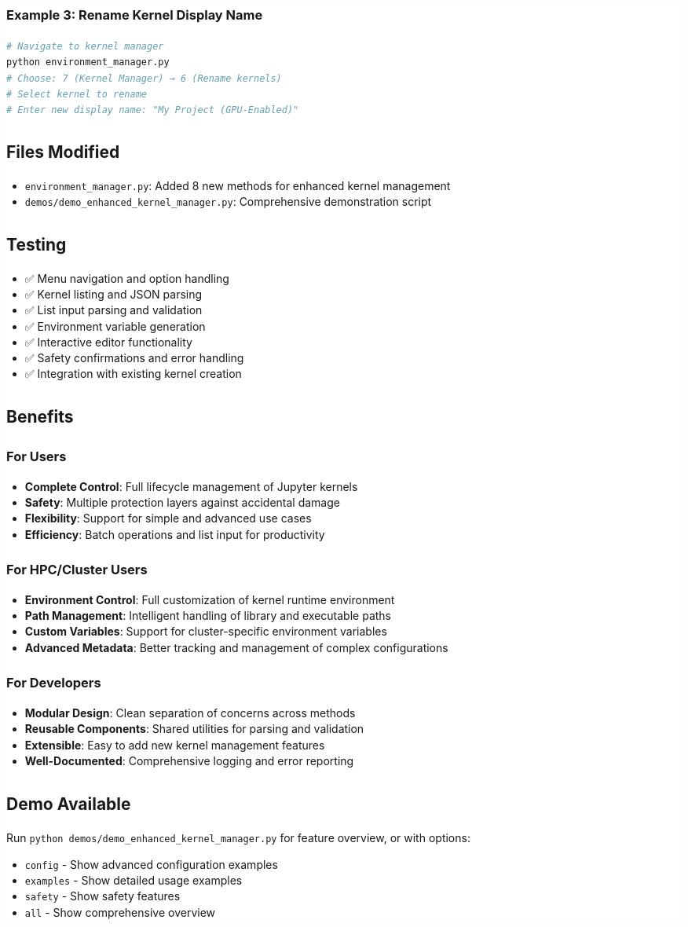 ### Example 3: Rename Kernel Display Name
```bash
# Navigate to kernel manager
python environment_manager.py  
# Choose: 7 (Kernel Manager) → 6 (Rename kernels)
# Select kernel to rename
# Enter new display name: "My Project (GPU-Enabled)"
```

## Files Modified
- `environment_manager.py`: Added 8 new methods for enhanced kernel management
- `demos/demo_enhanced_kernel_manager.py`: Comprehensive demonstration script

## Testing
- ✅ Menu navigation and option handling
- ✅ Kernel listing and JSON parsing
- ✅ List input parsing and validation
- ✅ Environment variable generation
- ✅ Interactive editor functionality
- ✅ Safety confirmations and error handling
- ✅ Integration with existing kernel creation

## Benefits

### For Users
- **Complete Control**: Full lifecycle management of Jupyter kernels
- **Safety**: Multiple protection layers against accidental damage
- **Flexibility**: Support for simple and advanced use cases
- **Efficiency**: Batch operations and list input for productivity

### For HPC/Cluster Users
- **Environment Control**: Full customization of kernel runtime environment
- **Path Management**: Intelligent handling of library and executable paths
- **Custom Variables**: Support for cluster-specific environment variables
- **Advanced Metadata**: Better tracking and management of complex configurations

### For Developers
- **Modular Design**: Clean separation of concerns across methods
- **Reusable Components**: Shared utilities for parsing and validation
- **Extensible**: Easy to add new kernel management features
- **Well-Documented**: Comprehensive logging and error reporting

## Demo Available
Run `python demos/demo_enhanced_kernel_manager.py` for feature overview, or with options:
- `config` - Show advanced configuration examples
- `examples` - Show detailed usage examples  
- `safety` - Show safety features
- `all` - Show comprehensive overview
